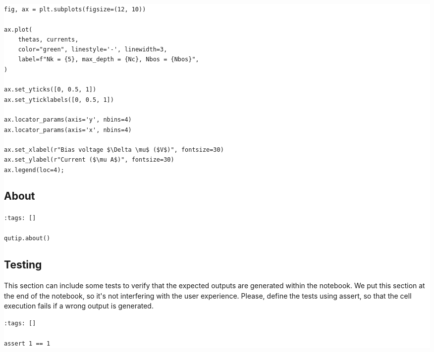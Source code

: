 ```{code-cell} ipython3
fig, ax = plt.subplots(figsize=(12, 10))

ax.plot(
    thetas, currents,
    color="green", linestyle='-', linewidth=3,
    label=f"Nk = {5}, max_depth = {Nc}, Nbos = {Nbos}",
)

ax.set_yticks([0, 0.5, 1])
ax.set_yticklabels([0, 0.5, 1])

ax.locator_params(axis='y', nbins=4)
ax.locator_params(axis='x', nbins=4)

ax.set_xlabel(r"Bias voltage $\Delta \mu$ ($V$)", fontsize=30)
ax.set_ylabel(r"Current ($\mu A$)", fontsize=30)
ax.legend(loc=4);
```

## About

```{code-cell} ipython3
:tags: []

qutip.about()
```

## Testing

This section can include some tests to verify that the expected outputs are generated within the notebook. We put this section at the end of the notebook, so it's not interfering with the user experience. Please, define the tests using assert, so that the cell execution fails if a wrong output is generated.

```{code-cell} ipython3
:tags: []

assert 1 == 1
```
